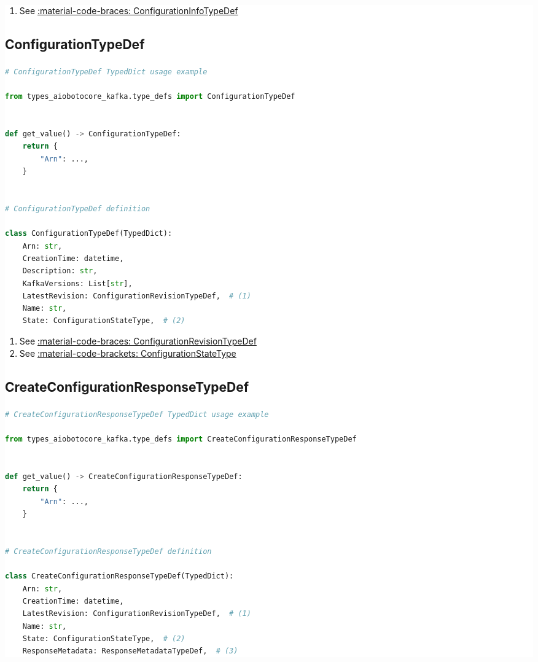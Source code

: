 1. See [:material-code-braces: ConfigurationInfoTypeDef](./type_defs.md#configurationinfotypedef) 
## ConfigurationTypeDef

```python
# ConfigurationTypeDef TypedDict usage example

from types_aiobotocore_kafka.type_defs import ConfigurationTypeDef


def get_value() -> ConfigurationTypeDef:
    return {
        "Arn": ...,
    }


# ConfigurationTypeDef definition

class ConfigurationTypeDef(TypedDict):
    Arn: str,
    CreationTime: datetime,
    Description: str,
    KafkaVersions: List[str],
    LatestRevision: ConfigurationRevisionTypeDef,  # (1)
    Name: str,
    State: ConfigurationStateType,  # (2)
```

1. See [:material-code-braces: ConfigurationRevisionTypeDef](./type_defs.md#configurationrevisiontypedef) 
2. See [:material-code-brackets: ConfigurationStateType](./literals.md#configurationstatetype) 
## CreateConfigurationResponseTypeDef

```python
# CreateConfigurationResponseTypeDef TypedDict usage example

from types_aiobotocore_kafka.type_defs import CreateConfigurationResponseTypeDef


def get_value() -> CreateConfigurationResponseTypeDef:
    return {
        "Arn": ...,
    }


# CreateConfigurationResponseTypeDef definition

class CreateConfigurationResponseTypeDef(TypedDict):
    Arn: str,
    CreationTime: datetime,
    LatestRevision: ConfigurationRevisionTypeDef,  # (1)
    Name: str,
    State: ConfigurationStateType,  # (2)
    ResponseMetadata: ResponseMetadataTypeDef,  # (3)
```
